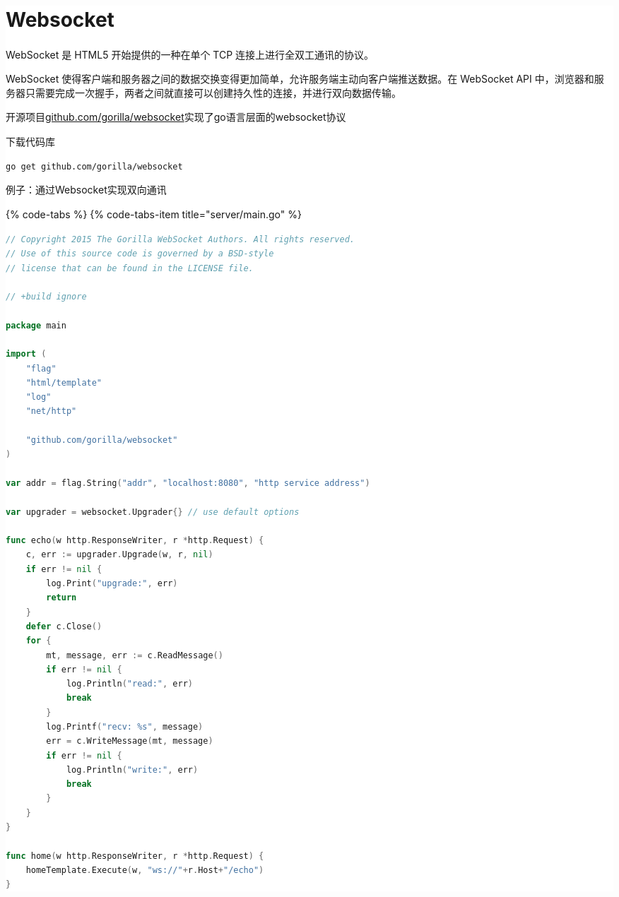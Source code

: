 # Websocket

WebSocket 是 HTML5 开始提供的一种在单个 TCP 连接上进行全双工通讯的协议。

WebSocket 使得客户端和服务器之间的数据交换变得更加简单，允许服务端主动向客户端推送数据。在 WebSocket API 中，浏览器和服务器只需要完成一次握手，两者之间就直接可以创建持久性的连接，并进行双向数据传输。

开源项目[github.com/gorilla/websocket](https://github.com/gorilla/websocket)实现了go语言层面的websocket协议

下载代码库

```text
go get github.com/gorilla/websocket
```

例子：通过Websocket实现双向通讯

{% code-tabs %}
{% code-tabs-item title="server/main.go" %}
```go
// Copyright 2015 The Gorilla WebSocket Authors. All rights reserved.
// Use of this source code is governed by a BSD-style
// license that can be found in the LICENSE file.

// +build ignore

package main

import (
	"flag"
	"html/template"
	"log"
	"net/http"

	"github.com/gorilla/websocket"
)

var addr = flag.String("addr", "localhost:8080", "http service address")

var upgrader = websocket.Upgrader{} // use default options

func echo(w http.ResponseWriter, r *http.Request) {
	c, err := upgrader.Upgrade(w, r, nil)
	if err != nil {
		log.Print("upgrade:", err)
		return
	}
	defer c.Close()
	for {
		mt, message, err := c.ReadMessage()
		if err != nil {
			log.Println("read:", err)
			break
		}
		log.Printf("recv: %s", message)
		err = c.WriteMessage(mt, message)
		if err != nil {
			log.Println("write:", err)
			break
		}
	}
}

func home(w http.ResponseWriter, r *http.Request) {
	homeTemplate.Execute(w, "ws://"+r.Host+"/echo")
}
```